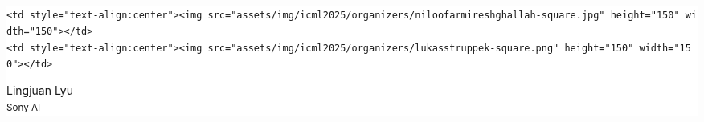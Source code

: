     <td style="text-align:center"><img src="assets/img/icml2025/organizers/niloofarmireshghallah-square.jpg" height="150" width="150"></td>
    <td style="text-align:center"><img src="assets/img/icml2025/organizers/lukasstruppek-square.png" height="150" width="150"></td>
  </tr>
  <tr>
    <td style="text-align:center"><a href="https://sites.google.com/view/lingjuan-lyu/home/">Lingjuan Lyu</a> <small> <br>Sony AI </small> </td>